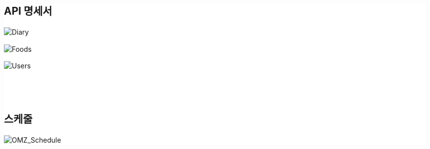 
## API 명세서
![Diary](/uploads/f99bab343b1737493bdc43411b031015/Diary.png)

![Foods](/uploads/eedbcba60a94776dae7ee0352abcaed3/Foods.png)

![Users](/uploads/161834d58f7155c92e612c26b1edba00/Users.png)




<br />
<br />





## 스케줄
![OMZ_Schedule](/uploads/9d4ff3aa13fb8758bffbf81e71b75ca9/OMZ_Schedule.PNG)
